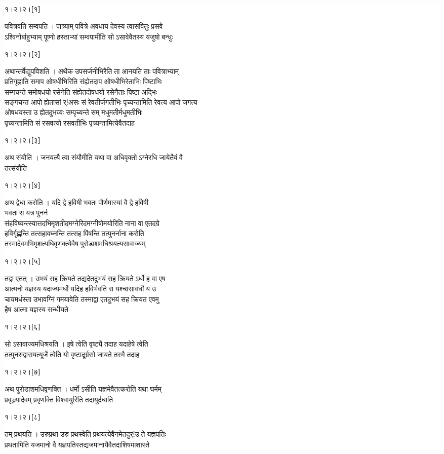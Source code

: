   
  
१।२।२।[१]  
  
पवित्रवति सम्वपति । पात्र्याम् पवित्रे अवधाय देवस्य त्वासवितुः प्रसवे  
ऽश्विनोर्बाहुभ्याम् पूष्णो हस्ताभ्यां सम्वपामीति सो ऽसावेवैतस्य यजुषो बन्धुः  
  
  
  
१।२।२।[२]  
  
अथान्तर्वेद्युपविशति । अथैक उपसर्जनीभिरैति ता आनयति ताः पवित्राभ्याम्  
प्रतिगृह्णाति समाप ओषधीभिरिति संह्येतदाप ओषधीभिरेताभिः पिष्टाभिः  
सम्गचन्ते समोषधयो रसेनेति संह्येतदोषधयो रसेनैताः पिष्टा अद्भिः  
सङ्गचन्त आपो ह्येतासां र्!असः सं रेवतीर्जगतीभिः पृच्यन्तामिति रेवत्य आपो जगत्य  
ओषधयस्ता उ ह्येतदुभय्यः सम्पृच्यन्ते सम् मधुमतीर्मधुमतीभिः  
पृच्यन्तामिति सं रसवत्यो रसवतीभिः पृच्यन्तामित्येवैतदाह  
  
  
  
१।२।२।[३]  
  
अथ संयौति । जनयत्यै त्वा संयौमीति यथा वा अधिवृक्तो ऽग्नेरधि जायेतैवं वै  
तत्संयौति  
  
  
  
१।२।२।[४]  
  
अथ द्वेधा करोति । यदि द्वे हविषी भवतः पौर्णमास्यां वै द्वे हविषी  
भवतः स यत्र पुनर्न  
संहविष्यन्त्स्यात्तदभिमृशतीदमग्नेरिदमग्नीषोमयोरिति नाना वा एतदग्रे  
हविर्गृह्णन्ति तत्सहावघ्नन्ति तत्सह पिंषन्ति तत्पुनर्नाना करोति  
तस्मादेवमभिमृशत्यधिवृणक्त्येवैष पुरोडाशमधिश्रयत्यसावाज्यम्   
  
  
  
१।२।२।[५]  
  
तद्वा एतत् । उभयं सह क्रियते तद्यदेतदुभयं सह क्रियते ऽर्धो ह वा एष  
आत्मनो यज्ञस्य यदाज्यमर्धो यदिह हविर्भवति स यश्चासावर्धो य उ  
चायमर्धस्ता उभावग्निं गमयावेति तस्माद्वा एतदुभयं सह क्रियत एवमु  
हैष आत्मा यज्ञस्य सन्धीयते  
  
  
  
१।२।२।[६]  
  
सो ऽसावाज्यमधिश्रयति । इषे त्वेति वृष्ट्यै तदाह यदाहेषे त्वेति  
तत्पुनरुद्वासयत्यूर्जे त्वेति यो वृष्टादूर्ग्रसो जायते तस्मै तदाह   
  
  
  
१।२।२।[७]  
  
अथ पुरोडाशमधिवृणक्ति । धर्मो ऽसीति यज्ञमेवैतत्करोति यथा घर्मम्  
प्रवृञ्ज्यादेवम् प्रवृणक्ति विश्वायुरिति तदायुर्दधाति  
  
  
  
१।२।२।[८]  
  
तम् प्रथयति । उरुप्रथा उरु प्रथस्वेति प्रथयत्येवैनमेतदुर्!उ ते यज्ञपतिः  
प्रथतामिति यजमानो वै यज्ञपतिस्तद्यजमानायैवैतदाशिषमाशास्ते   
  